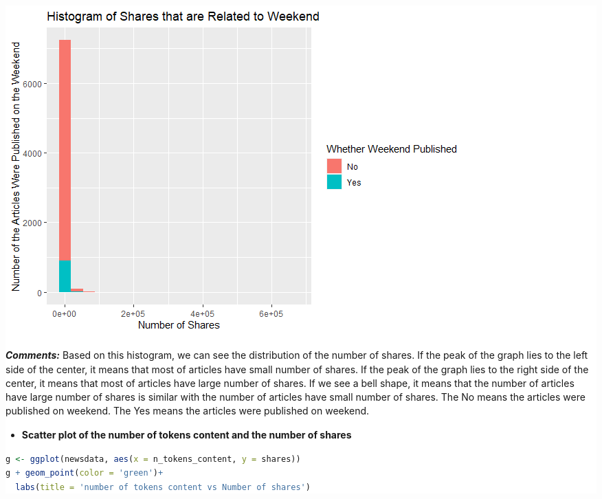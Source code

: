 ![](data_channel_is_tech_files/figure-gfm/unnamed-chunk-10-1.png)

***Comments:*** Based on this histogram, we can see the distribution of
the number of shares. If the peak of the graph lies to the left side of
the center, it means that most of articles have small number of shares.
If the peak of the graph lies to the right side of the center, it means
that most of articles have large number of shares. If we see a bell
shape, it means that the number of articles have large number of shares
is similar with the number of articles have small number of shares. The
No means the articles were published on weekend. The Yes means the
articles were published on weekend.

- **Scatter plot of the number of tokens content and the number of
  shares**

``` r
g <- ggplot(newsdata, aes(x = n_tokens_content, y = shares))
g + geom_point(color = 'green')+
  labs(title = 'number of tokens content vs Number of shares')
```
